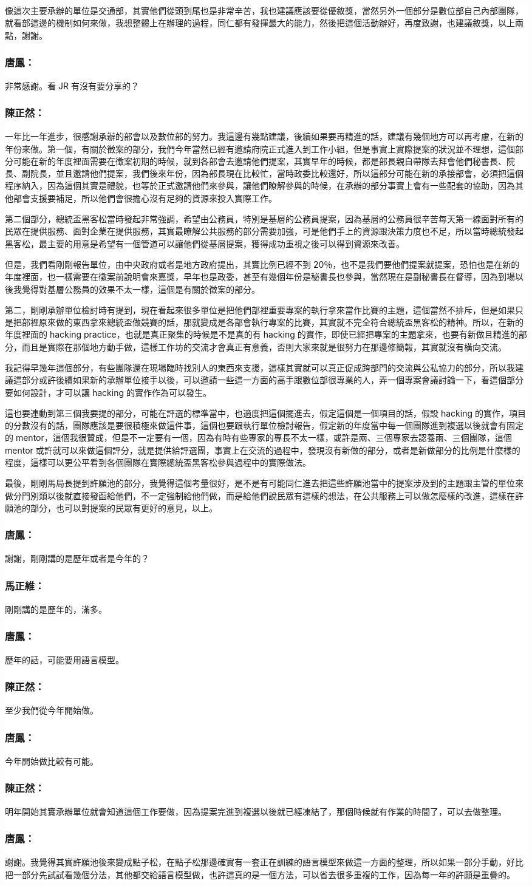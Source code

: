 像這次主要承辦的單位是交通部，其實他們從頭到尾也是非常辛苦，我也建議應該要從優敘獎，當然另外一個部分是數位部自己內部團隊，就看部這邊的機制如何來做，我想整體上在辦理的過程，同仁都有發揮最大的能力，然後把這個活動辦好，再度致謝，也建議敘獎，以上兩點，謝謝。

### 唐鳳：
非常感謝。看 JR 有沒有要分享的？

### 陳正然：
一年比一年進步，很感謝承辦的部會以及數位部的努力。我這邊有幾點建議，後續如果要再精進的話，建議有幾個地方可以再考慮，在新的年份來做。第一個，有關於徵案的部分，我們今年當然已經有邀請府院正式進入到工作小組，但是事實上實際提案的狀況並不理想，這個部分可能在新的年度裡面需要在徵案初期的時候，就到各部會去邀請他們提案，其實早年的時候，都是部長親自帶隊去拜會他們秘書長、院長、副院長，並且邀請他們提案，我們後來年份，因為部長現在比較忙，當時政委比較還好，所以這部分可能在新的承接部會，必須把這個程序納入，因為這個其實是禮貌，也等於正式邀請他們來參與，讓他們瞭解參與的時候，在承辦的部分事實上會有一些配套的協助，因為其他部會支援要補足，所以他們會很擔心沒有足夠的資源來投入實際工作。

第二個部分，總統盃黑客松當時發起非常強調，希望由公務員，特別是基層的公務員提案，因為基層的公務員很辛苦每天第一線面對所有的民眾在提供服務、面對企業在提供服務，其實最瞭解公共服務的部分需要加強，可是他們手上的資源跟決策力度也不足，所以當時總統發起黑客松，最主要的用意是希望有一個管道可以讓他們從基層提案，獲得成功重視之後可以得到資源來改善。

但是，我們看剛剛報告單位，由中央政府或者是地方政府提出，其實比例已經不到 20％，也不是我們要他們提案就提案，恐怕也是在新的年度裡面，也一樣需要在徵案前說明會來嘉獎，早年也是政委，甚至有幾個年份是秘書長也參與，當然現在是副秘書長在督導，因為到場以後我覺得對基層公務員的效果不太一樣，這個是有關於徵案的部分。

第二，剛剛承辦單位檢討時有提到，現在看起來很多單位是把他們部裡重要專案的執行拿來當作比賽的主題，這個當然不排斥，但是如果只是把部裡原來做的東西拿來總統盃做競賽的話，那就變成是各部會執行專案的比賽，其實就不完全符合總統盃黑客松的精神。所以，在新的年度裡面的 hacking practice，也就是真正聚集的時候是不是真的有 hacking 的實作，即使已經把專案的主題拿來，也要有新做且精進的部分，而且是實際在那個地方動手做，這樣工作坊的交流才會真正有意義，否則大家來就是很努力在那邊修簡報，其實就沒有橫向交流。

我記得早幾年這個部分，有些團隊還在現場臨時找別人的東西來支援，這樣其實就可以真正促成跨部門的交流與公私協力的部分，所以我建議這部分或許後續如果新的承辦單位接手以後，可以邀請一些這一方面的高手跟數位部很專業的人，弄一個專案會議討論一下，看這個部分要如何設計，才可以讓 hacking 的實作作為可以發生。

這也要連動到第三個我要提的部分，可能在評選的標準當中，也適度把這個擺進去，假定這個是一個項目的話，假設 hacking 的實作，項目的分數沒有的話，團隊應該是要很積極來做這件事，這個也要跟執行單位檢討報告，假定新的年度當中每一個團隊進到複選以後就會有固定的 mentor，這個我很贊成，但是不一定要有一個，因為有時有些專家的專長不太一樣，或許是兩、三個專家去認養兩、三個團隊，這個 mentor 或許就可以來做這個評分，就是提供給評選團，事實上在交流的過程中，發現沒有新做的部分，或者是新做部分的比例是什麼樣的程度，這樣可以更公平看到各個團隊在實際總統盃黑客松參與過程中的實際做法。

最後，剛剛馬局長提到許願池的部分，我覺得這個考量很好，是不是有可能同仁進去把這些許願池當中的提案涉及到的主題跟主管的單位來做分門別類以後就直接發函給他們，不一定強制給他們做，而是給他們說民眾有這樣的想法，在公共服務上可以做怎麼樣的改進，這樣在許願池的部分，也可以對提案的民眾有更好的意見，以上。

### 唐鳳：
謝謝，剛剛講的是歷年或者是今年的？

### 馬正維：
剛剛講的是歷年的，滿多。

### 唐鳳：
歷年的話，可能要用語言模型。

### 陳正然：
至少我們從今年開始做。

### 唐鳳：
今年開始做比較有可能。

### 陳正然：
明年開始其實承辦單位就會知道這個工作要做，因為提案完進到複選以後就已經凍結了，那個時候就有作業的時間了，可以去做整理。

### 唐鳳：
謝謝。我覺得其實許願池後來變成點子松，在點子松那邊確實有一套正在訓練的語言模型來做這一方面的整理，所以如果一部分手動，好比把一部分先試試看幾個分法，其他都交給語言模型做，也許這真的是一個方法，可以省去很多重複的工作，因為每一年的許願是重疊的。

